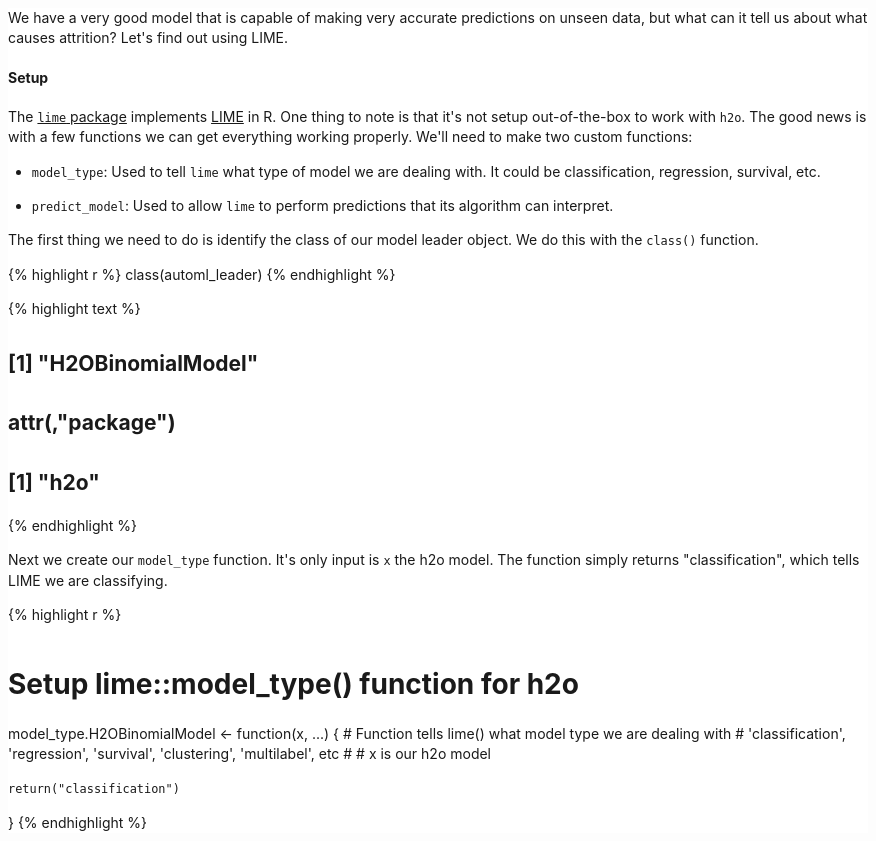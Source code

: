 We have a very good model that is capable of making very accurate predictions on unseen data, but what can it tell us about what causes attrition? Let's find out using LIME. 

#### Setup

The [`lime` package](https://github.com/thomasp85/lime) implements [LIME](https://github.com/marcotcr/lime) in R. One thing to note is that it's not setup out-of-the-box to work with `h2o`. The good news is with a few functions we can get everything working properly. We'll need to make two custom functions:

* `model_type`: Used to tell `lime` what type of model we are dealing with. It could be classification, regression, survival, etc.

* `predict_model`: Used to allow `lime` to perform predictions that its algorithm can interpret.

The first thing we need to do is identify the class of our model leader object. We do this with the `class()` function.


{% highlight r %}
class(automl_leader)
{% endhighlight %}



{% highlight text %}
## [1] "H2OBinomialModel"
## attr(,"package")
## [1] "h2o"
{% endhighlight %}

Next we create our `model_type` function. It's only input is `x` the h2o model. The function simply returns "classification", which tells LIME we are classifying. 


{% highlight r %}
# Setup lime::model_type() function for h2o
model_type.H2OBinomialModel <- function(x, ...) {
    # Function tells lime() what model type we are dealing with
    # 'classification', 'regression', 'survival', 'clustering', 'multilabel', etc
    #
    # x is our h2o model
    
    return("classification")
}
{% endhighlight %}
